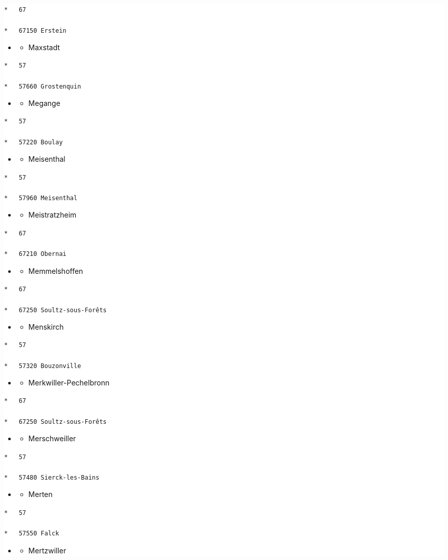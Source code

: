     *   67

    *   67150 Erstein


*    *   Maxstadt

    *   57

    *   57660 Grostenquin


*    *   Megange

    *   57

    *   57220 Boulay


*    *   Meisenthal

    *   57

    *   57960 Meisenthal


*    *   Meistratzheim

    *   67

    *   67210 Obernai


*    *   Memmelshoffen

    *   67

    *   67250 Soultz-sous-Forêts


*    *   Menskirch

    *   57

    *   57320 Bouzonville


*    *   Merkwiller-Pechelbronn

    *   67

    *   67250 Soultz-sous-Forêts


*    *   Merschweiller

    *   57

    *   57480 Sierck-les-Bains


*    *   Merten

    *   57

    *   57550 Falck


*    *   Mertzwiller
